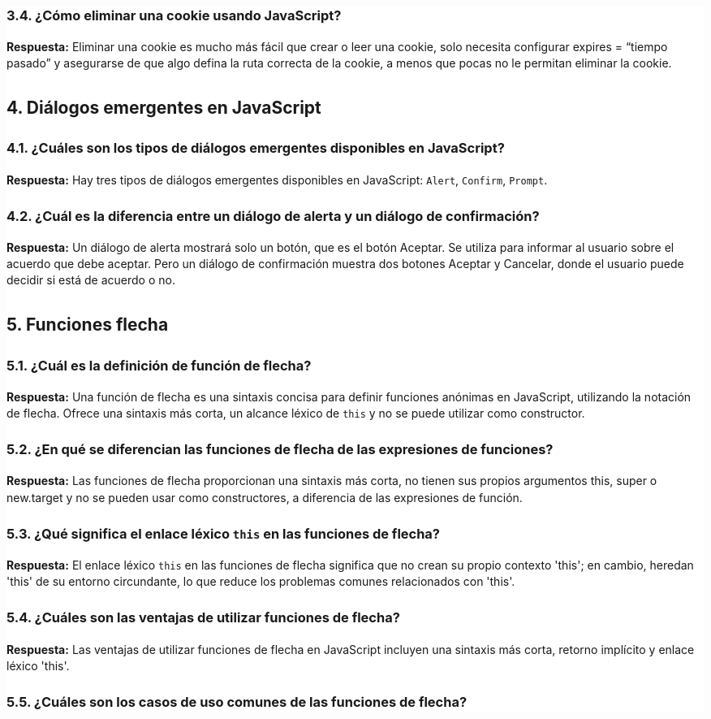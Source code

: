 ### 3.4. ¿Cómo eliminar una cookie usando JavaScript?

**Respuesta:** Eliminar una cookie es mucho más fácil que crear o leer una cookie, solo necesita configurar expires = “tiempo pasado” y asegurarse de que algo defina la ruta correcta de la cookie, a menos que pocas no le permitan eliminar la cookie.

## 4. Diálogos emergentes en JavaScript

### 4.1. ¿Cuáles son los tipos de diálogos emergentes disponibles en JavaScript?

**Respuesta:** Hay tres tipos de diálogos emergentes disponibles en JavaScript:
`Alert`, `Confirm`, `Prompt`.

### 4.2. ¿Cuál es la diferencia entre un diálogo de alerta y un diálogo de confirmación?

**Respuesta:** Un diálogo de alerta mostrará solo un botón, que es el botón Aceptar. Se utiliza para informar al usuario sobre el acuerdo que debe aceptar. Pero un diálogo de confirmación muestra dos botones Aceptar y Cancelar, donde el usuario puede decidir si está de acuerdo o no.

## 5. Funciones flecha

### 5.1. ¿Cuál es la definición de función de flecha?

**Respuesta:** Una función de flecha es una sintaxis concisa para definir funciones anónimas en JavaScript, utilizando la notación de flecha. Ofrece una sintaxis más corta, un alcance léxico de `this` y no se puede utilizar como constructor.

### 5.2. ¿En qué se diferencian las funciones de flecha de las expresiones de funciones?

**Respuesta:** Las funciones de flecha proporcionan una sintaxis más corta, no tienen sus propios argumentos this, super o new.target y no se pueden usar como constructores, a diferencia de las expresiones de función.

### 5.3. ¿Qué significa el enlace léxico `this` en las funciones de flecha?

**Respuesta:** El enlace léxico `this` en las funciones de flecha significa que no crean su propio contexto 'this'; en cambio, heredan 'this' de su entorno circundante, lo que reduce los problemas comunes relacionados con 'this'.

### 5.4. ¿Cuáles son las ventajas de utilizar funciones de flecha?

**Respuesta:** Las ventajas de utilizar funciones de flecha en JavaScript incluyen una sintaxis más corta, retorno implícito y enlace léxico 'this'.

### 5.5. ¿Cuáles son los casos de uso comunes de las funciones de flecha?
